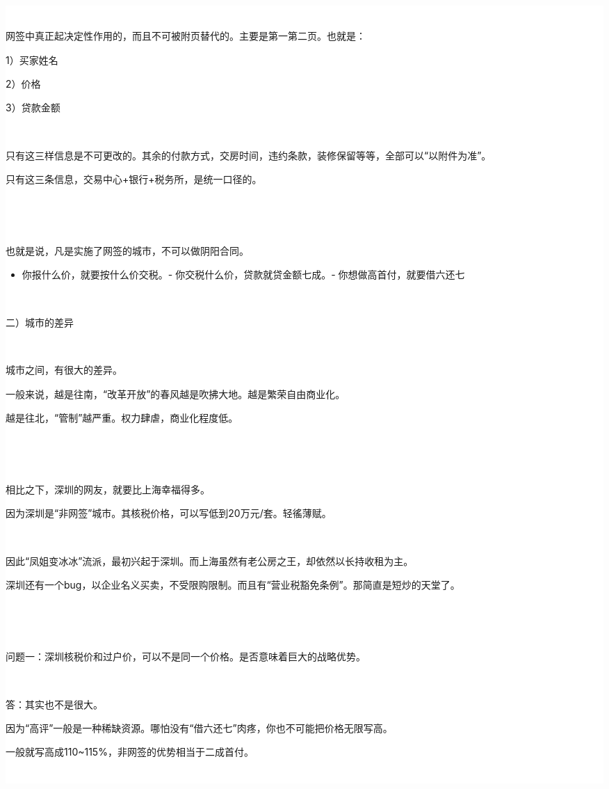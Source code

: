 &nbsp;

网签中真正起决定性作用的，而且不可被附页替代的。主要是第一第二页。也就是：

1）买家姓名

2）价格

3）贷款金额

&nbsp;

只有这三样信息是不可更改的。其余的付款方式，交房时间，违约条款，装修保留等等，全部可以“以附件为准”。

只有这三条信息，交易中心+银行+税务所，是统一口径的。

&nbsp;

&nbsp;

也就是说，凡是实施了网签的城市，不可以做阴阳合同。
- 你报什么价，就要按什么价交税。- 你交税什么价，贷款就贷金额七成。- 你想做高首付，就要借六还七
&nbsp;

&nbsp;

二）城市的差异

&nbsp;

城市之间，有很大的差异。

一般来说，越是往南，“改革开放”的春风越是吹拂大地。越是繁荣自由商业化。

越是往北，“管制”越严重。权力肆虐，商业化程度低。

&nbsp;

&nbsp;

相比之下，深圳的网友，就要比上海幸福得多。

因为深圳是“非网签”城市。其核税价格，可以写低到20万元/套。轻徭薄赋。

&nbsp;

因此“凤姐变冰冰”流派，最初兴起于深圳。而上海虽然有老公房之王，却依然以长持收租为主。

深圳还有一个bug，以企业名义买卖，不受限购限制。而且有“营业税豁免条例”。那简直是短炒的天堂了。

&nbsp;

&nbsp;

问题一：深圳核税价和过户价，可以不是同一个价格。是否意味着巨大的战略优势。

&nbsp;

答：其实也不是很大。

因为“高评”一般是一种稀缺资源。哪怕没有“借六还七”肉疼，你也不可能把价格无限写高。

一般就写高成110~115%，非网签的优势相当于二成首付。

&nbsp;
